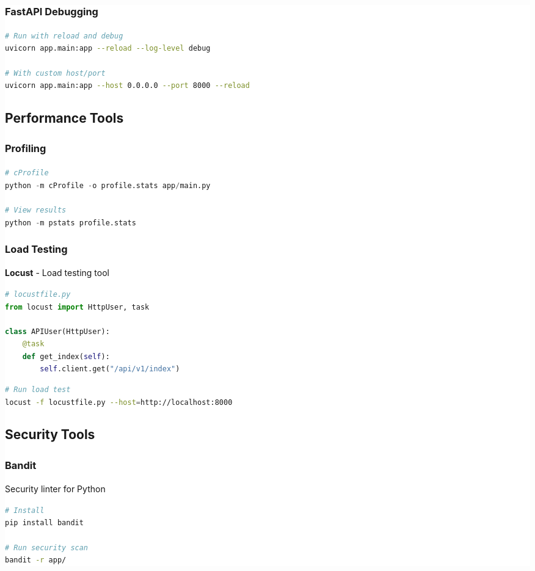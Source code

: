 ### FastAPI Debugging

```bash
# Run with reload and debug
uvicorn app.main:app --reload --log-level debug

# With custom host/port
uvicorn app.main:app --host 0.0.0.0 --port 8000 --reload
```

## Performance Tools

### Profiling

```python
# cProfile
python -m cProfile -o profile.stats app/main.py

# View results
python -m pstats profile.stats
```

### Load Testing

**Locust** - Load testing tool
```python
# locustfile.py
from locust import HttpUser, task

class APIUser(HttpUser):
    @task
    def get_index(self):
        self.client.get("/api/v1/index")
```

```bash
# Run load test
locust -f locustfile.py --host=http://localhost:8000
```

## Security Tools

### Bandit

Security linter for Python
```bash
# Install
pip install bandit

# Run security scan
bandit -r app/
```
